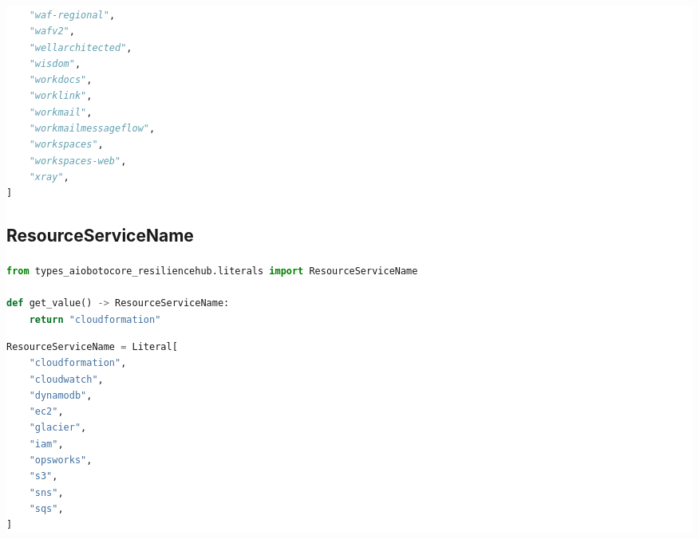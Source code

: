```python title="Definition"
    "waf-regional",
    "wafv2",
    "wellarchitected",
    "wisdom",
    "workdocs",
    "worklink",
    "workmail",
    "workmailmessageflow",
    "workspaces",
    "workspaces-web",
    "xray",
]
```
## ResourceServiceName

```python title="Usage Example"
from types_aiobotocore_resiliencehub.literals import ResourceServiceName

def get_value() -> ResourceServiceName:
    return "cloudformation"
```

```python title="Definition"
ResourceServiceName = Literal[
    "cloudformation",
    "cloudwatch",
    "dynamodb",
    "ec2",
    "glacier",
    "iam",
    "opsworks",
    "s3",
    "sns",
    "sqs",
]
```
